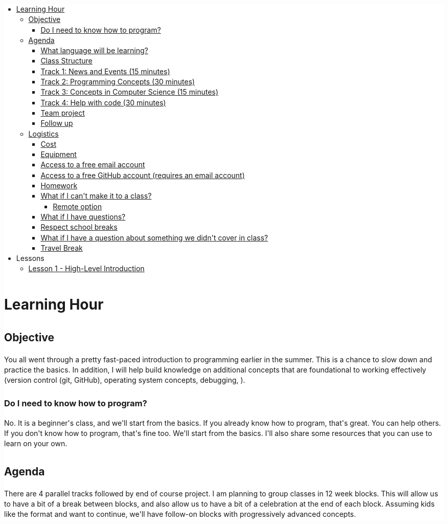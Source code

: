 - [Learning Hour](#learning-hour)
    * [Objective](#objective)
      * [Do I need to know how to program?](#do-i-need-to-know-how-to-program-)
    * [Agenda](#agenda)
        - [What language will be learning?](#what-language-will-be-learning-)
        + [Class Structure](#class-structure)
        + [Track 1: News and Events (15 minutes)](#track-1--news-and-events--15-minutes-)
        + [Track 2: Programming Concepts (30 minutes)](#track-2--programming-concepts--30-minutes-)
        + [Track 3: Concepts in Computer Science (15 minutes)](#track-3--concepts-in-computer-science--15-minutes-)
        + [Track 4: Help with code (30 minutes)](#track-4--help-with-code--30-minutes-)
        + [Team project](#team-project)
        + [Follow up](#follow-up)
    * [Logistics](#logistics)
        + [Cost](#cost)
        + [Equipment](#equipment)
        + [Access to a free email account](#access-to-a-free-email-account)
        + [Access to a free GitHub account (requires an email account)](#access-to-a-free-github-account--requires-an-email-account-)
        + [Homework](#homework)
        + [What if I can't make it to a class?](#what-if-i-can-t-make-it-to-a-class-)
          + [Remote option](#remote-option)
        + [What if I have questions?](#what-if-i-have-questions-)
        + [Respect school breaks](#respect-school-breaks)
        + [What if I have a question about something we didn't cover in class?](#what-if-i-have-a-question-about-something-we-didn-t-cover-in-class-)
        + [Travel Break](#travel-break)
- Lessons
  - [Lesson 1 - High-Level Introduction](src/main/resources/lessons/lesson-01-high-level-introduction.md)

# Learning Hour

## Objective
You all went through a pretty fast-paced introduction to programming earlier in the summer.  This is a chance to slow down and practice the basics. In addition, I will help build knowledge on additional concepts that are foundational to working effectively (version control (git, GitHub), operating system concepts, debugging, ).

### Do I need to know how to program?
No. It is a beginner's class, and we'll start from the basics.  If you already know how to program, that's great.  You can help others.  If you don't know how to program, that's fine too.  We'll start from the basics.  I'll also share some resources that you can use to learn on your own.

## Agenda
There are 4 parallel tracks followed by end of course project. I am planning to group classes in 12 week blocks.  This will allow us to have a bit of a break between blocks, and also allow us to have a bit of a celebration at the end of each block. Assuming kids like the format and want to continue, we'll have follow-on blocks with progressively advanced concepts.
